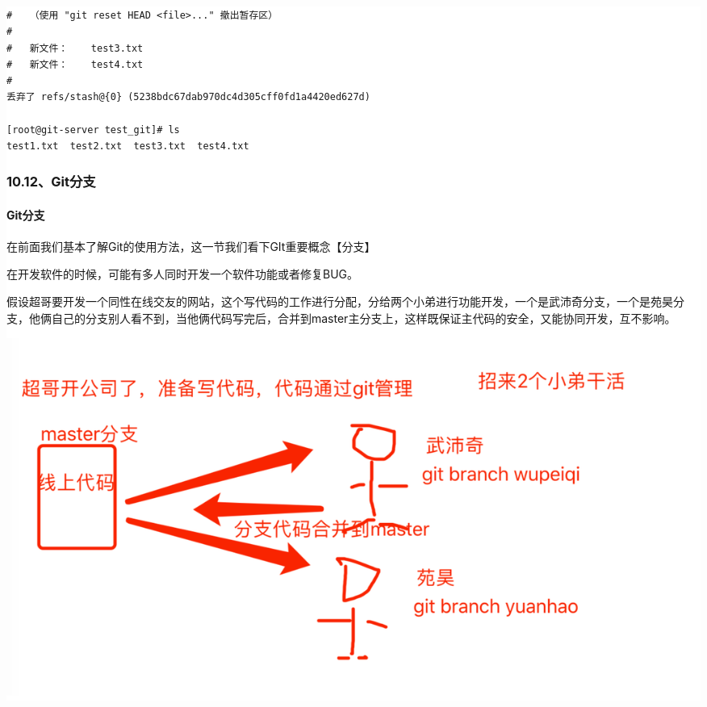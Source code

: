 ```shell
#   （使用 "git reset HEAD <file>..." 撤出暂存区）
#
#	新文件：    test3.txt
#	新文件：    test4.txt
#
丢弃了 refs/stash@{0} (5238bdc67dab970dc4d305cff0fd1a4420ed627d)

[root@git-server test_git]# ls
test1.txt  test2.txt  test3.txt  test4.txt

```





### 10.12、Git分支



#### Git分支

在前面我们基本了解Git的使用方法，这一节我们看下GIt重要概念【分支】

在开发软件的时候，可能有多人同时开发一个软件功能或者修复BUG。

假设超哥要开发一个同性在线交友的网站，这个写代码的工作进行分配，分给两个小弟进行功能开发，一个是武沛奇分支，一个是苑昊分支，他俩自己的分支别人看不到，当他俩代码写完后，合并到master主分支上，这样既保证主代码的安全，又能协同开发，互不影响。

![image-20200707104340624](notes/image-20200707104340624.png)


